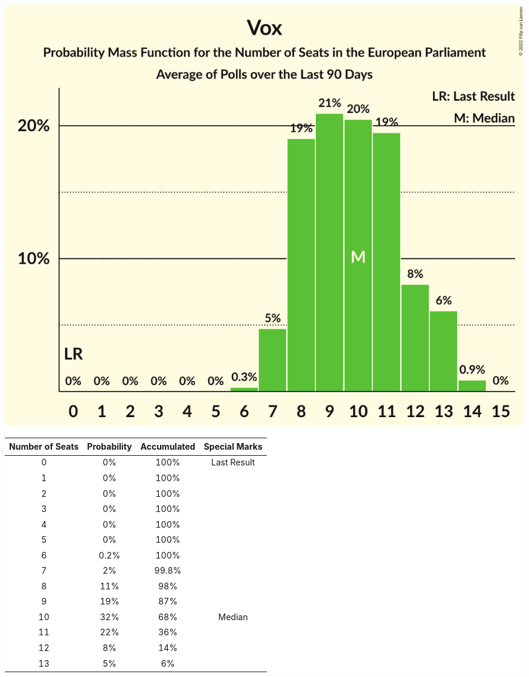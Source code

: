 ![Graph with seats probability mass function not yet produced](average-2022-08-31-coalitions-seats-pmf-vox.png "Seats Probability Mass Function")

| Number of Seats | Probability | Accumulated | Special Marks |
|:---------------:|:-----------:|:-----------:|:-------------:|
| 0 | 0% | 100% | Last Result |
| 1 | 0% | 100% |  |
| 2 | 0% | 100% |  |
| 3 | 0% | 100% |  |
| 4 | 0% | 100% |  |
| 5 | 0% | 100% |  |
| 6 | 0.2% | 100% |  |
| 7 | 2% | 99.8% |  |
| 8 | 11% | 98% |  |
| 9 | 19% | 87% |  |
| 10 | 32% | 68% | Median |
| 11 | 22% | 36% |  |
| 12 | 8% | 14% |  |
| 13 | 5% | 6% |  |